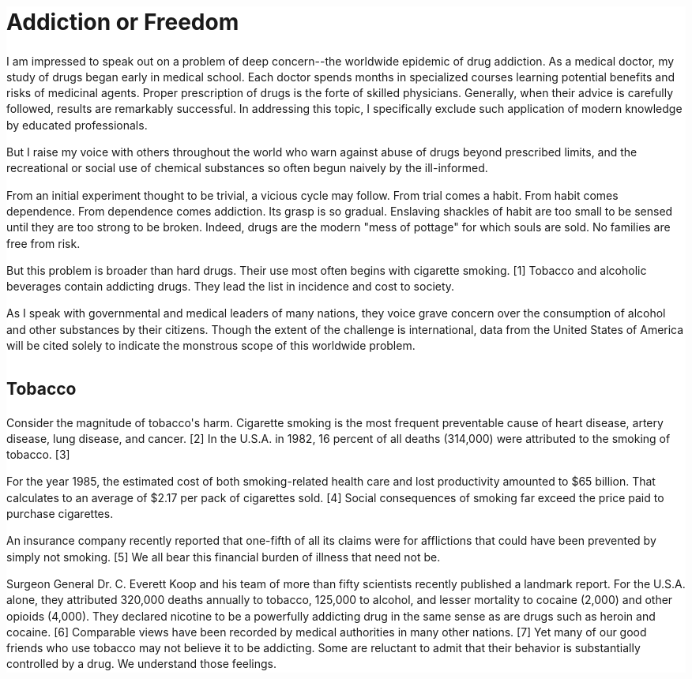 # Addiction or Freedom

I am impressed to speak out on a problem of deep concern--the worldwide
epidemic of drug addiction. As a medical doctor, my study of drugs began early
in medical school. Each doctor spends months in specialized courses learning
potential benefits and risks of medicinal agents. Proper prescription of drugs
is the forte of skilled physicians. Generally, when their advice is carefully
followed, results are remarkably successful. In addressing this topic, I
specifically exclude such application of modern knowledge by educated
professionals.

But I raise my voice with others throughout the world who warn against abuse
of drugs beyond prescribed limits, and the recreational or social use of
chemical substances so often begun naively by the ill-informed.

From an initial experiment thought to be trivial, a vicious cycle may follow.
From trial comes a habit. From habit comes dependence. From dependence comes
addiction. Its grasp is so gradual. Enslaving shackles of habit are too small
to be sensed until they are too strong to be broken. Indeed, drugs are the
modern "mess of pottage" for which souls are sold. No families are free from
risk.

But this problem is broader than hard drugs. Their use most often begins with
cigarette smoking. [1]  Tobacco and alcoholic beverages contain addicting
drugs. They lead the list in incidence and cost to society.

As I speak with governmental and medical leaders of many nations, they voice
grave concern over the consumption of alcohol and other substances by their
citizens. Though the extent of the challenge is international, data from the
United States of America will be cited solely to indicate the monstrous scope
of this worldwide problem.

## Tobacco

Consider the magnitude of tobacco's harm. Cigarette smoking is the most
frequent preventable cause of heart disease, artery disease, lung disease, and
cancer. [2]  In the U.S.A. in 1982, 16 percent of all deaths (314,000) were
attributed to the smoking of tobacco. [3]

For the year 1985, the estimated cost of both smoking-related health care and
lost productivity amounted to $65 billion. That calculates to an average of
$2.17 per pack of cigarettes sold. [4]  Social consequences of smoking far
exceed the price paid to purchase cigarettes.

An insurance company recently reported that one-fifth of all its claims were
for afflictions that could have been prevented by simply not smoking. [5]  We
all bear this financial burden of illness that need not be.

Surgeon General Dr. C. Everett Koop and his team of more than fifty scientists
recently published a landmark report. For the U.S.A. alone, they attributed
320,000 deaths annually to tobacco, 125,000 to alcohol, and lesser mortality
to cocaine (2,000) and other opioids (4,000). They declared nicotine to be a
powerfully addicting drug in the same sense as are drugs such as heroin and
cocaine. [6]  Comparable views have been recorded by medical authorities in
many other nations. [7]  Yet many of our good friends who use tobacco may not
believe it to be addicting. Some are reluctant to admit that their behavior is
substantially controlled by a drug. We understand those feelings.
